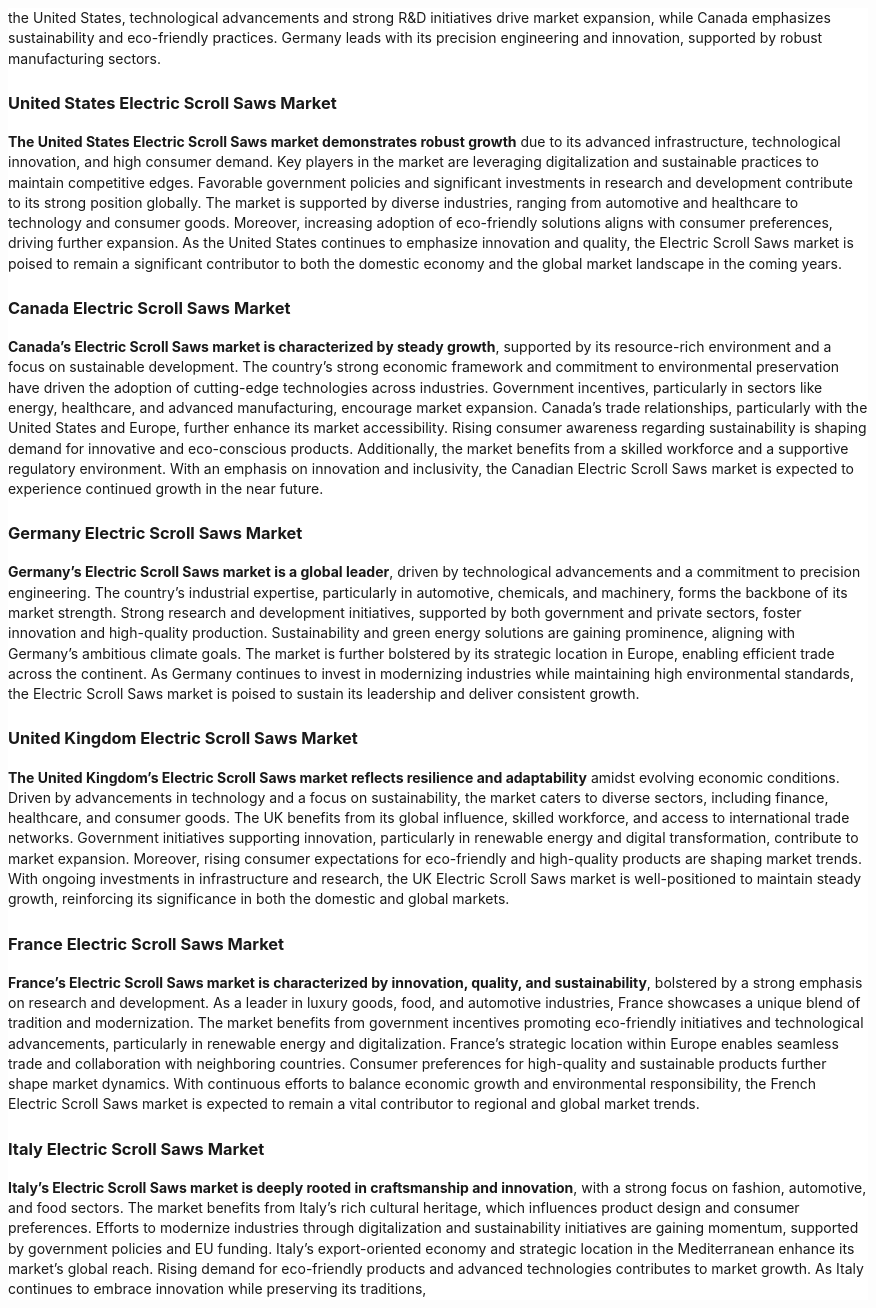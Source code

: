 the United States, technological advancements and strong R&amp;D initiatives drive market expansion, while Canada emphasizes sustainability and eco-friendly practices. Germany leads with its precision engineering and innovation, supported by robust manufacturing sectors.</span></em></p></blockquote><h3><strong>United States Electric Scroll Saws Market</strong></h3><p><strong>The United States Electric Scroll Saws market demonstrates robust growth</strong> due to its advanced infrastructure, technological innovation, and high consumer demand. Key players in the market are leveraging digitalization and sustainable practices to maintain competitive edges. Favorable government policies and significant investments in research and development contribute to its strong position globally. The market is supported by diverse industries, ranging from automotive and healthcare to technology and consumer goods. Moreover, increasing adoption of eco-friendly solutions aligns with consumer preferences, driving further expansion. As the United States continues to emphasize innovation and quality, the Electric Scroll Saws market is poised to remain a significant contributor to both the domestic economy and the global market landscape in the coming years.</p><h3><strong>Canada Electric Scroll Saws Market</strong></h3><p><strong>Canada&rsquo;s Electric Scroll Saws market is characterized by steady growth</strong>, supported by its resource-rich environment and a focus on sustainable development. The country&rsquo;s strong economic framework and commitment to environmental preservation have driven the adoption of cutting-edge technologies across industries. Government incentives, particularly in sectors like energy, healthcare, and advanced manufacturing, encourage market expansion. Canada&rsquo;s trade relationships, particularly with the United States and Europe, further enhance its market accessibility. Rising consumer awareness regarding sustainability is shaping demand for innovative and eco-conscious products. Additionally, the market benefits from a skilled workforce and a supportive regulatory environment. With an emphasis on innovation and inclusivity, the Canadian Electric Scroll Saws market is expected to experience continued growth in the near future.</p><h3><strong>Germany Electric Scroll Saws Market</strong></h3><p><strong>Germany&rsquo;s Electric Scroll Saws market is a global leader</strong>, driven by technological advancements and a commitment to precision engineering. The country&rsquo;s industrial expertise, particularly in automotive, chemicals, and machinery, forms the backbone of its market strength. Strong research and development initiatives, supported by both government and private sectors, foster innovation and high-quality production. Sustainability and green energy solutions are gaining prominence, aligning with Germany&rsquo;s ambitious climate goals. The market is further bolstered by its strategic location in Europe, enabling efficient trade across the continent. As Germany continues to invest in modernizing industries while maintaining high environmental standards, the Electric Scroll Saws market is poised to sustain its leadership and deliver consistent growth.</p><h3><strong>United Kingdom Electric Scroll Saws Market</strong></h3><p><strong>The United Kingdom&rsquo;s Electric Scroll Saws market reflects resilience and adaptability</strong> amidst evolving economic conditions. Driven by advancements in technology and a focus on sustainability, the market caters to diverse sectors, including finance, healthcare, and consumer goods. The UK benefits from its global influence, skilled workforce, and access to international trade networks. Government initiatives supporting innovation, particularly in renewable energy and digital transformation, contribute to market expansion. Moreover, rising consumer expectations for eco-friendly and high-quality products are shaping market trends. With ongoing investments in infrastructure and research, the UK Electric Scroll Saws market is well-positioned to maintain steady growth, reinforcing its significance in both the domestic and global markets.</p><h3><strong>France Electric Scroll Saws Market</strong></h3><p><strong>France&rsquo;s Electric Scroll Saws market is characterized by innovation, quality, and sustainability</strong>, bolstered by a strong emphasis on research and development. As a leader in luxury goods, food, and automotive industries, France showcases a unique blend of tradition and modernization. The market benefits from government incentives promoting eco-friendly initiatives and technological advancements, particularly in renewable energy and digitalization. France&rsquo;s strategic location within Europe enables seamless trade and collaboration with neighboring countries. Consumer preferences for high-quality and sustainable products further shape market dynamics. With continuous efforts to balance economic growth and environmental responsibility, the French Electric Scroll Saws market is expected to remain a vital contributor to regional and global market trends.</p><h3><strong>Italy Electric Scroll Saws Market</strong></h3><p><strong>Italy&rsquo;s Electric Scroll Saws market is deeply rooted in craftsmanship and innovation</strong>, with a strong focus on fashion, automotive, and food sectors. The market benefits from Italy&rsquo;s rich cultural heritage, which influences product design and consumer preferences. Efforts to modernize industries through digitalization and sustainability initiatives are gaining momentum, supported by government policies and EU funding. Italy&rsquo;s export-oriented economy and strategic location in the Mediterranean enhance its market&rsquo;s global reach. Rising demand for eco-friendly products and advanced technologies contributes to market growth. As Italy continues to embrace innovation while preserving its traditions,